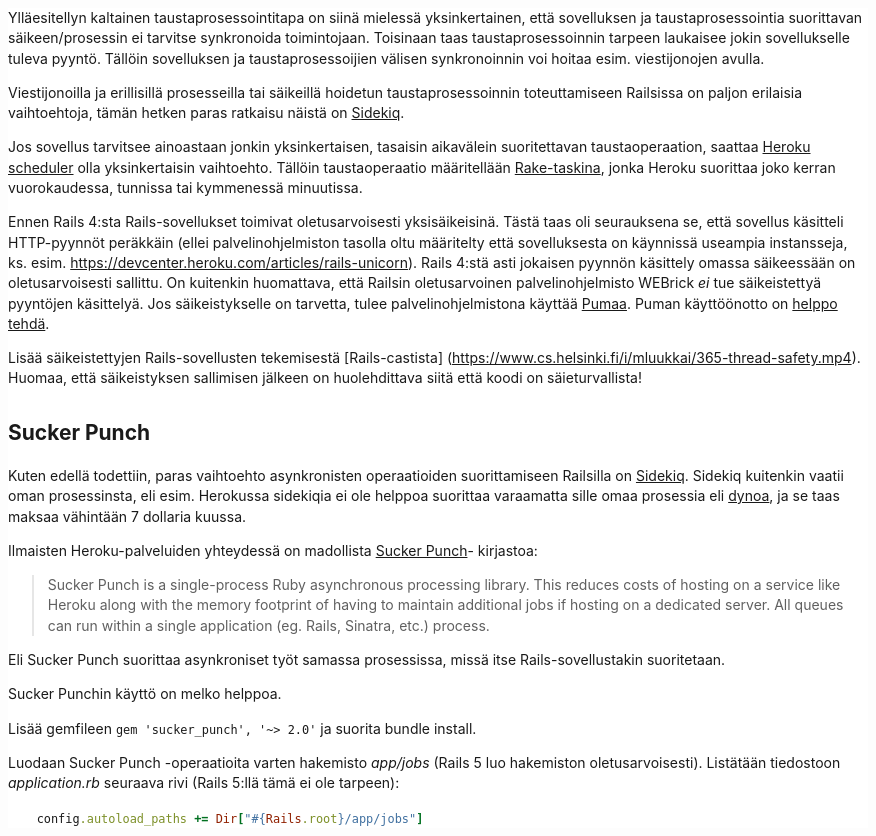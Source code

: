 Ylläesitellyn kaltainen taustaprosessointitapa on siinä mielessä yksinkertainen, että sovelluksen ja taustaprosessointia suorittavan säikeen/prosessin ei tarvitse synkronoida toimintojaan. Toisinaan taas taustaprosessoinnin tarpeen laukaisee jokin sovellukselle tuleva pyyntö. Tällöin sovelluksen ja taustaprosessoijien välisen synkronoinnin voi hoitaa esim. viestijonojen avulla.

Viestijonoilla ja erillisillä prosesseilla tai säikeillä hoidetun taustaprosessoinnin toteuttamiseen Railsissa on paljon erilaisia vaihtoehtoja, tämän hetken paras ratkaisu näistä on [Sidekiq](http://railscasts.com/episodes/366-sidekiq). 

Jos sovellus tarvitsee ainoastaan jonkin yksinkertaisen, tasaisin aikavälein suoritettavan taustaoperaation, saattaa [Heroku scheduler](https://devcenter.heroku.com/articles/scheduler) olla yksinkertaisin vaihtoehto. Tällöin taustaoperaatio määritellään [Rake-taskina](http://railscasts.com/episodes/66-custom-rake-tasks), jonka Heroku suorittaa joko kerran vuorokaudessa, tunnissa tai kymmenessä minuutissa.

Ennen Rails 4:sta Rails-sovellukset toimivat oletusarvoisesti yksisäikeisinä. Tästä taas oli seurauksena se, että sovellus käsitteli HTTP-pyynnöt peräkkäin (ellei palvelinohjelmiston tasolla oltu määritelty että sovelluksesta on käynnissä useampia instansseja, ks. esim. https://devcenter.heroku.com/articles/rails-unicorn). Rails 4:stä asti jokaisen pyynnön käsittely omassa säikeessään on oletusarvoisesti sallittu. On kuitenkin huomattava, että Railsin oletusarvoinen palvelinohjelmisto WEBrick _ei_ tue säikeistettyä pyyntöjen käsittelyä. Jos säikeistykselle on tarvetta, tulee palvelinohjelmistona käyttää [Pumaa](http://puma.io/). Puman käyttöönotto on [helppo tehdä](https://discussion.heroku.com/t/using-puma-on-heroku/150).

Lisää säikeistettyjen Rails-sovellusten tekemisestä [Rails-castista] (https://www.cs.helsinki.fi/i/mluukkai/365-thread-safety.mp4). Huomaa, että säikeistyksen sallimisen jälkeen on huolehdittava siitä että koodi on säieturvallista!

## Sucker Punch

Kuten edellä todettiin, paras vaihtoehto asynkronisten operaatioiden suorittamiseen Railsilla on [Sidekiq](http://railscasts.com/episodes/366-sidekiq). Sidekiq kuitenkin vaatii oman prosessinsta, eli esim. Herokussa sidekiqia ei ole helppoa suorittaa varaamatta sille omaa prosessia eli [dynoa](https://devcenter.heroku.com/articles/dynos), ja se taas maksaa vähintään 7 dollaria kuussa.

Ilmaisten Heroku-palveluiden yhteydessä on madollista [Sucker Punch](https://github.com/brandonhilkert/sucker_punch)- kirjastoa:

> Sucker Punch is a single-process Ruby asynchronous processing library. This reduces costs of hosting on a service like Heroku along with the memory footprint of having to maintain additional jobs if hosting on a dedicated server. All queues can run within a single application (eg. Rails, Sinatra, etc.) process.

Eli Sucker Punch suorittaa asynkroniset työt samassa prosessissa, missä itse Rails-sovellustakin suoritetaan. 

Sucker Punchin käyttö on melko helppoa. 

Lisää gemfileen <code>gem 'sucker_punch', '~> 2.0'</code> ja suorita bundle install.

Luodaan Sucker Punch -operaatioita varten hakemisto _app/jobs_ (Rails 5 luo hakemiston oletusarvoisesti). Listätään tiedostoon _application.rb_ seuraava rivi (Rails 5:llä tämä ei ole tarpeen):

```ruby
    config.autoload_paths += Dir["#{Rails.root}/app/jobs"]
```
